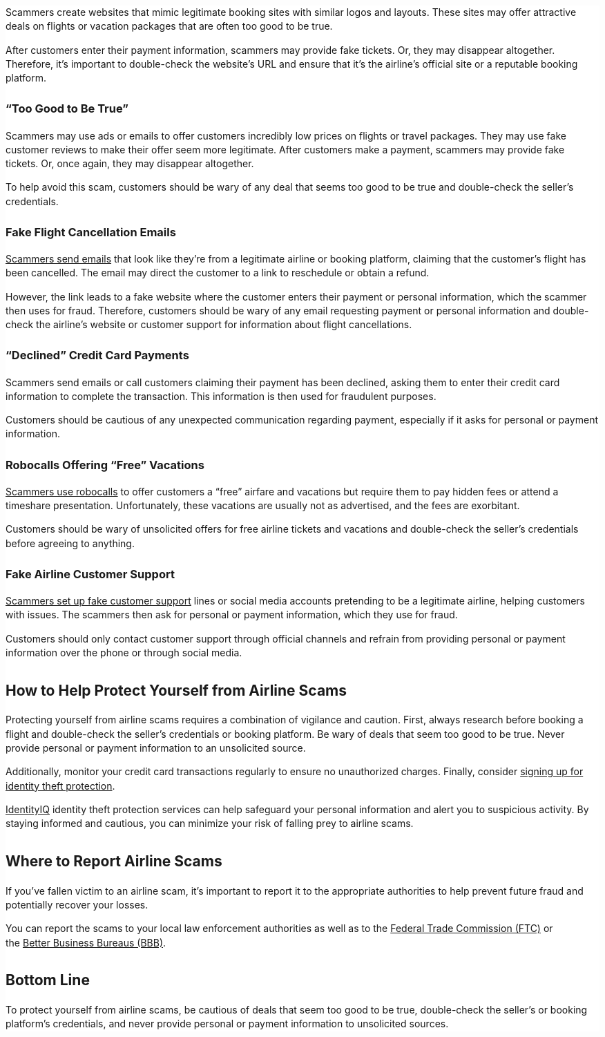 <p>Scammers create websites that mimic legitimate booking sites with similar logos and layouts. These sites may offer attractive deals on flights or vacation packages that are often too good to be true.</p>
<p>After customers enter their payment information, scammers may provide fake tickets. Or, they may disappear altogether. Therefore, it&#8217;s important to double-check the website&#8217;s URL and ensure that it&#8217;s the airline&#8217;s official site or a reputable booking platform.</p>
<h3>&#8220;Too Good to Be True&#8221;</h3>
<p>Scammers may use ads or emails to offer customers incredibly low prices on flights or travel packages. They may use fake customer reviews to make their offer seem more legitimate. After customers make a payment, scammers may provide fake tickets. Or, once again, they may disappear altogether.</p>
<p>To help avoid this scam, customers should be wary of any deal that seems too good to be true and double-check the seller&#8217;s credentials.</p>
<h3>Fake Flight Cancellation Emails</h3>
<p><a href="https://consumer.ftc.gov/articles/how-recognize-and-avoid-phishing-scams">Scammers send emails</a> that look like they&#8217;re from a legitimate airline or booking platform, claiming that the customer&#8217;s flight has been cancelled. The email may direct the customer to a link to reschedule or obtain a refund.</p>
<p>However, the link leads to a fake website where the customer enters their payment or personal information, which the scammer then uses for fraud. Therefore, customers should be wary of any email requesting payment or personal information and double-check the airline&#8217;s website or customer support for information about flight cancellations.</p>
<h3>&#8220;Declined&#8221; Credit Card Payments</h3>
<p>Scammers send emails or call customers claiming their payment has been declined, asking them to enter their credit card information to complete the transaction. This information is then used for fraudulent purposes.</p>
<p>Customers should be cautious of any unexpected communication regarding payment, especially if it asks for personal or payment information.</p>
<h3>Robocalls Offering &#8220;Free&#8221; Vacations</h3>
<p><a href="https://www.identityiq.com/articles/can-robocalls-steal-your-identity/">Scammers use robocalls</a> to offer customers a &#8220;free&#8221; airfare and vacations but require them to pay hidden fees or attend a timeshare presentation. Unfortunately, these vacations are usually not as advertised, and the fees are exorbitant.</p>
<p>Customers should be wary of unsolicited offers for free airline tickets and vacations and double-check the seller&#8217;s credentials before agreeing to anything.</p>
<h3>Fake Airline Customer Support</h3>
<p><a href="https://consumer.ftc.gov/consumer-alerts/2020/08/scammers-and-customer-service-another-imposter-scam">Scammers set up fake customer support</a> lines or social media accounts pretending to be a legitimate airline, helping customers with issues. The scammers then ask for personal or payment information, which they use for fraud.</p>
<p>Customers should only contact customer support through official channels and refrain from providing personal or payment information over the phone or through social media.</p>
<h2>How to Help Protect Yourself from Airline Scams</h2>
<p>Protecting yourself from airline scams requires a combination of vigilance and caution. First, always research before booking a flight and double-check the seller&#8217;s credentials or booking platform. Be wary of deals that seem too good to be true. Never provide personal or payment information to an unsolicited source.</p>
<p>Additionally, monitor your credit card transactions regularly to ensure no unauthorized charges. Finally, consider <a href="https://www.identityiq.com/plans-pricing/">signing up for identity theft protection</a>.</p>
<p><a href="https://www.identityiq.com/">IdentityIQ</a> identity theft protection services can help safeguard your personal information and alert you to suspicious activity. By staying informed and cautious, you can minimize your risk of falling prey to airline scams.</p>
<h2>Where to Report Airline Scams</h2>
<p>If you&#8217;ve fallen victim to an airline scam, it&#8217;s important to report it to the appropriate authorities to help prevent future fraud and potentially recover your losses.</p>
<p>You can report the scams to your local law enforcement authorities as well as to the <a href="https://reportfraud.ftc.gov/#/">Federal Trade Commission (FTC)</a> or the <a href="https://www.bbb.org/scamtracker">Better Business Bureaus (BBB)</a>.</p>
<h2>Bottom Line</h2>
<p>To protect yourself from airline scams, be cautious of deals that seem too good to be true, double-check the seller&#8217;s or booking platform&#8217;s credentials, and never provide personal or payment information to unsolicited sources.</p>